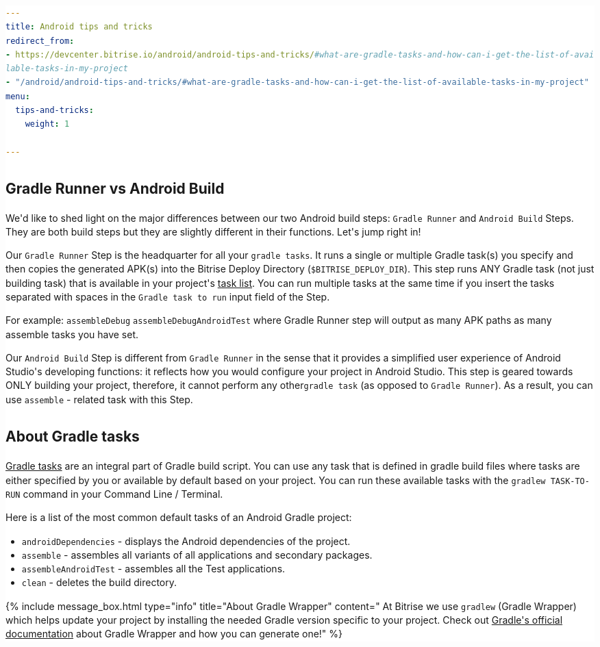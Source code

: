 ```yaml
---
title: Android tips and tricks
redirect_from:
- https://devcenter.bitrise.io/android/android-tips-and-tricks/#what-are-gradle-tasks-and-how-can-i-get-the-list-of-available-tasks-in-my-project
- "/android/android-tips-and-tricks/#what-are-gradle-tasks-and-how-can-i-get-the-list-of-available-tasks-in-my-project"
menu:
  tips-and-tricks:
    weight: 1

---
```

## Gradle Runner vs Android Build

We'd like to shed light on the major differences between our two Android build steps: `Gradle Runner` and `Android Build` Steps. They are both build steps but they are slightly different in their functions. Let's jump right in!

Our `Gradle Runner` Step is the headquarter for all your `gradle tasks`. It runs a single or multiple Gradle task(s) you specify and then copies the generated APK(s) into the Bitrise Deploy Directory (`$BITRISE_DEPLOY_DIR`). This step runs ANY Gradle task (not just building task) that is available in your project's [task list](/tips-and-tricks/android-tips-tricks/#how-to-get-the-list-of-available-gradlew-tasks-in-your-project/). You can run multiple tasks at the same time if you insert the tasks separated with spaces in the `Gradle task to run` input field of the Step.

For example: `assembleDebug` `assembleDebugAndroidTest` where Gradle Runner step will output as many APK paths as many assemble tasks you have set.

Our `Android Build` Step is different from `Gradle Runner` in the sense that it provides a simplified user experience of Android Studio's developing functions: it reflects how you would configure your project in Android Studio. This step is geared towards ONLY building your project, therefore, it cannot perform any other`gradle task` (as opposed to `Gradle Runner`). As a result, you can use `assemble` - related task with this Step.

## About Gradle tasks

[Gradle tasks](https://docs.gradle.org/current/userguide/tutorial_using_tasks.html) are an integral part of Gradle build script. You can use any task that is defined in gradle build files where tasks are either specified by you or available by default based on your project. You can run these available tasks with the `gradlew TASK-TO-RUN` command in your Command Line / Terminal.

Here is a list of the most common default tasks of an Android Gradle project:

* `androidDependencies` - displays the Android dependencies of the project.
* `assemble` - assembles all variants of all applications and secondary packages.
* `assembleAndroidTest` - assembles all the Test applications.
* `clean` - deletes the build directory.

{% include message_box.html type="info" title="About Gradle Wrapper" content=" At Bitrise we use `gradlew` (Gradle Wrapper) which helps update your project by installing the needed Gradle version specific to your project. Check out [Gradle's official documentation](https://docs.gradle.org/current/userguide/gradle_wrapper.html) about Gradle Wrapper and how you can generate one!" %}
